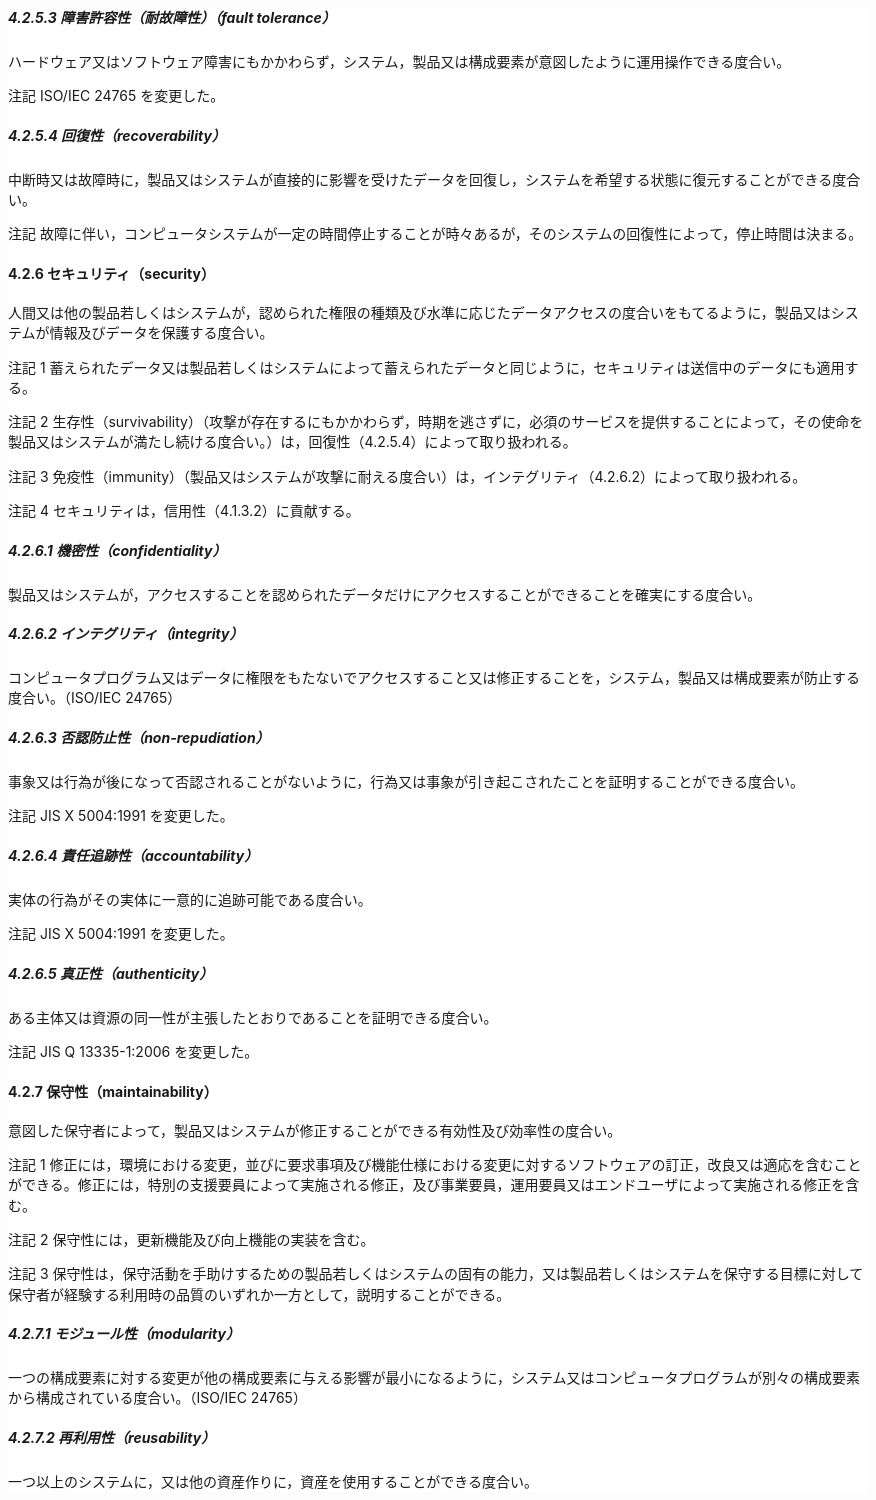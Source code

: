 ##### 4.2.5.3 障害許容性（耐故障性）（fault tolerance）
ハードウェア又はソフトウェア障害にもかかわらず，システム，製品又は構成要素が意図したように運用操作できる度合い。

注記  ISO/IEC 24765 を変更した。

##### 4.2.5.4 回復性（recoverability）
中断時又は故障時に，製品又はシステムが直接的に影響を受けたデータを回復し，システムを希望する状態に復元することができる度合い。

注記  故障に伴い，コンピュータシステムが一定の時間停止することが時々あるが，そのシステムの回復性によって，停止時間は決まる。

#### 4.2.6 セキュリティ（security）
人間又は他の製品若しくはシステムが，認められた権限の種類及び水準に応じたデータアクセスの度合いをもてるように，製品又はシステムが情報及びデータを保護する度合い。

注記 1  蓄えられたデータ又は製品若しくはシステムによって蓄えられたデータと同じように，セキュリティは送信中のデータにも適用する。

注記 2  生存性（survivability）（攻撃が存在するにもかかわらず，時期を逃さずに，必須のサービスを提供することによって，その使命を製品又はシステムが満たし続ける度合い。）は，回復性（4.2.5.4）によって取り扱われる。

注記 3  免疫性（immunity）（製品又はシステムが攻撃に耐える度合い）は，インテグリティ（4.2.6.2）によって取り扱われる。

注記 4  セキュリティは，信用性（4.1.3.2）に貢献する。

##### 4.2.6.1 機密性（confidentiality）
製品又はシステムが，アクセスすることを認められたデータだけにアクセスすることができることを確実にする度合い。

##### 4.2.6.2 インテグリティ（integrity）
コンピュータプログラム又はデータに権限をもたないでアクセスすること又は修正することを，システム，製品又は構成要素が防止する度合い。（ISO/IEC 24765）

##### 4.2.6.3 否認防止性（non-repudiation）
事象又は行為が後になって否認されることがないように，行為又は事象が引き起こされたことを証明することができる度合い。

注記  JIS X 5004:1991 を変更した。

##### 4.2.6.4 責任追跡性（accountability）
実体の行為がその実体に一意的に追跡可能である度合い。

注記  JIS X 5004:1991 を変更した。

##### 4.2.6.5 真正性（authenticity）
ある主体又は資源の同一性が主張したとおりであることを証明できる度合い。

注記  JIS Q 13335-1:2006 を変更した。

#### 4.2.7 保守性（maintainability）
意図した保守者によって，製品又はシステムが修正することができる有効性及び効率性の度合い。

注記 1  修正には，環境における変更，並びに要求事項及び機能仕様における変更に対するソフトウェアの訂正，改良又は適応を含むことができる。修正には，特別の支援要員によって実施される修正，及び事業要員，運用要員又はエンドユーザによって実施される修正を含む。

注記 2  保守性には，更新機能及び向上機能の実装を含む。

注記 3  保守性は，保守活動を手助けするための製品若しくはシステムの固有の能力，又は製品若しくはシステムを保守する目標に対して保守者が経験する利用時の品質のいずれか一方として，説明することができる。

##### 4.2.7.1 モジュール性（modularity）
一つの構成要素に対する変更が他の構成要素に与える影響が最小になるように，システム又はコンピュータプログラムが別々の構成要素から構成されている度合い。（ISO/IEC 24765）

##### 4.2.7.2 再利用性（reusability）
一つ以上のシステムに，又は他の資産作りに，資産を使用することができる度合い。
